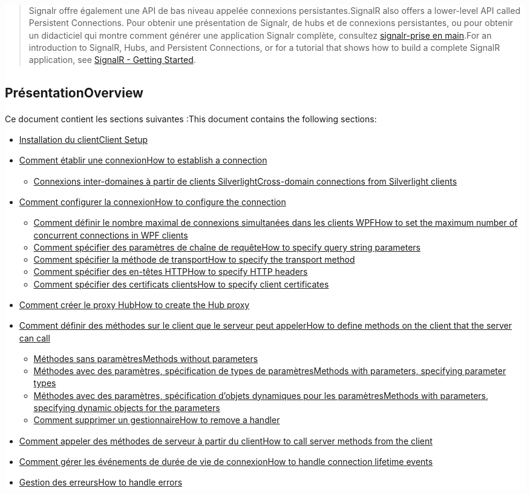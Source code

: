 > <span data-ttu-id="bdc65-110">Signalr offre également une API de bas niveau appelée connexions persistantes.</span><span class="sxs-lookup"><span data-stu-id="bdc65-110">SignalR also offers a lower-level API called Persistent Connections.</span></span> <span data-ttu-id="bdc65-111">Pour obtenir une présentation de Signalr, de hubs et de connexions persistantes, ou pour obtenir un didacticiel qui montre comment générer une application Signalr complète, consultez [signalr-prise en main](../getting-started/index.md).</span><span class="sxs-lookup"><span data-stu-id="bdc65-111">For an introduction to SignalR, Hubs, and Persistent Connections, or for a tutorial that shows how to build a complete SignalR application, see [SignalR - Getting Started](../getting-started/index.md).</span></span>

## <a name="overview"></a><span data-ttu-id="bdc65-112">Présentation</span><span class="sxs-lookup"><span data-stu-id="bdc65-112">Overview</span></span>

<span data-ttu-id="bdc65-113">Ce document contient les sections suivantes :</span><span class="sxs-lookup"><span data-stu-id="bdc65-113">This document contains the following sections:</span></span>

- [<span data-ttu-id="bdc65-114">Installation du client</span><span class="sxs-lookup"><span data-stu-id="bdc65-114">Client Setup</span></span>](#clientsetup)
- [<span data-ttu-id="bdc65-115">Comment établir une connexion</span><span class="sxs-lookup"><span data-stu-id="bdc65-115">How to establish a connection</span></span>](#establishconnection)

    - [<span data-ttu-id="bdc65-116">Connexions inter-domaines à partir de clients Silverlight</span><span class="sxs-lookup"><span data-stu-id="bdc65-116">Cross-domain connections from Silverlight clients</span></span>](#slcrossdomain)
- [<span data-ttu-id="bdc65-117">Comment configurer la connexion</span><span class="sxs-lookup"><span data-stu-id="bdc65-117">How to configure the connection</span></span>](#configureconnection)

    - [<span data-ttu-id="bdc65-118">Comment définir le nombre maximal de connexions simultanées dans les clients WPF</span><span class="sxs-lookup"><span data-stu-id="bdc65-118">How to set the maximum number of concurrent connections in WPF clients</span></span>](#maxconnections)
    - [<span data-ttu-id="bdc65-119">Comment spécifier des paramètres de chaîne de requête</span><span class="sxs-lookup"><span data-stu-id="bdc65-119">How to specify query string parameters</span></span>](#querystring)
    - [<span data-ttu-id="bdc65-120">Comment spécifier la méthode de transport</span><span class="sxs-lookup"><span data-stu-id="bdc65-120">How to specify the transport method</span></span>](#transport)
    - [<span data-ttu-id="bdc65-121">Comment spécifier des en-têtes HTTP</span><span class="sxs-lookup"><span data-stu-id="bdc65-121">How to specify HTTP headers</span></span>](#httpheaders)
    - [<span data-ttu-id="bdc65-122">Comment spécifier des certificats clients</span><span class="sxs-lookup"><span data-stu-id="bdc65-122">How to specify client certificates</span></span>](#clientcertificate)
- [<span data-ttu-id="bdc65-123">Comment créer le proxy Hub</span><span class="sxs-lookup"><span data-stu-id="bdc65-123">How to create the Hub proxy</span></span>](#proxy)
- [<span data-ttu-id="bdc65-124">Comment définir des méthodes sur le client que le serveur peut appeler</span><span class="sxs-lookup"><span data-stu-id="bdc65-124">How to define methods on the client that the server can call</span></span>](#callclient)

    - [<span data-ttu-id="bdc65-125">Méthodes sans paramètres</span><span class="sxs-lookup"><span data-stu-id="bdc65-125">Methods without parameters</span></span>](#clientmethodswithoutparms)
    - [<span data-ttu-id="bdc65-126">Méthodes avec des paramètres, spécification de types de paramètres</span><span class="sxs-lookup"><span data-stu-id="bdc65-126">Methods with parameters, specifying parameter types</span></span>](#clientmethodswithparmtypes)
    - [<span data-ttu-id="bdc65-127">Méthodes avec des paramètres, spécification d’objets dynamiques pour les paramètres</span><span class="sxs-lookup"><span data-stu-id="bdc65-127">Methods with parameters, specifying dynamic objects for the parameters</span></span>](#clientmethodswithdynamparms)
    - [<span data-ttu-id="bdc65-128">Comment supprimer un gestionnaire</span><span class="sxs-lookup"><span data-stu-id="bdc65-128">How to remove a handler</span></span>](#removehandler)
- [<span data-ttu-id="bdc65-129">Comment appeler des méthodes de serveur à partir du client</span><span class="sxs-lookup"><span data-stu-id="bdc65-129">How to call server methods from the client</span></span>](#callserver)
- [<span data-ttu-id="bdc65-130">Comment gérer les événements de durée de vie de connexion</span><span class="sxs-lookup"><span data-stu-id="bdc65-130">How to handle connection lifetime events</span></span>](#connectionlifetime)
- [<span data-ttu-id="bdc65-131">Gestion des erreurs</span><span class="sxs-lookup"><span data-stu-id="bdc65-131">How to handle errors</span></span>](#handleerrors)